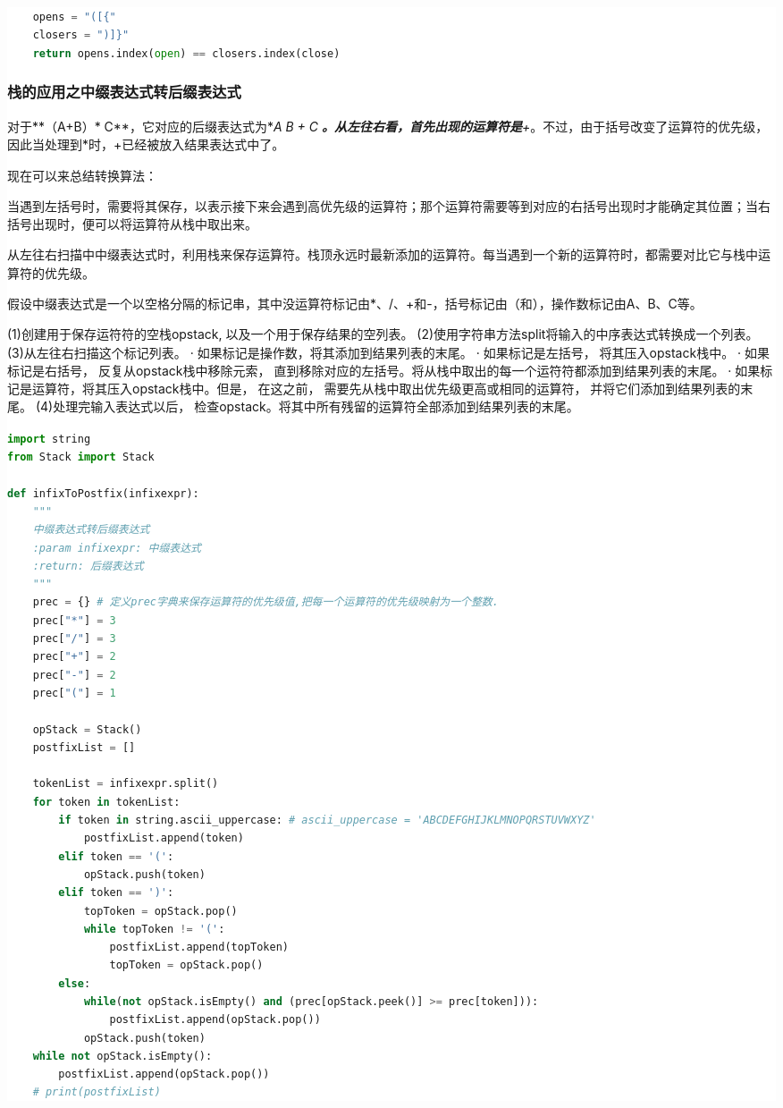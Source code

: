 ```python
    opens = "([{"
    closers = ")]}"
    return opens.index(open) == closers.index(close)
```

### **栈的应用之中缀表达式转后缀表达式**

对于**（A+B）* C**，它对应的后缀表达式为**A B + C  ***。从左往右看，首先出现的运算符是**+**。不过，由于括号改变了运算符的优先级，因此当处理到*时，+已经被放入结果表达式中了。

现在可以来总结转换算法：

当遇到左括号时，需要将其保存，以表示接下来会遇到高优先级的运算符；那个运算符需要等到对应的右括号出现时才能确定其位置；当右括号出现时，便可以将运算符从栈中取出来。

从左往右扫描中中缀表达式时，利用栈来保存运算符。栈顶永远时最新添加的运算符。每当遇到一个新的运算符时，都需要对比它与栈中运算符的优先级。

假设中缀表达式是一个以空格分隔的标记串，其中没运算符标记由*、/、+和-，括号标记由（和），操作数标记由A、B、C等。

(1)创建用于保存运符符的空栈opstack, 以及一个用于保存结果的空列表。
(2)使用字符串方法split将输入的中序表达式转换成一个列表。
(3)从左往右扫描这个标记列表。
	· 如果标记是操作数，将其添加到结果列表的末尾。
	· 如果标记是左括号， 将其压入opstack栈中。
	· 如果标记是右括号， 反复从opstack栈中移除元索， 直到移除对应的左括号。将从栈中取出的每一个运符符都添加到结果列表的末尾。
	· 如果标记是运算符，将其压入opstack栈中。但是， 在这之前， 需要先从栈中取出优先级更高或相同的运算符， 并将它们添加到结果列表的末尾。
(4)处理完输入表达式以后， 检查opstack。将其中所有残留的运算符全部添加到结果列表的末尾。



```python
import string
from Stack import Stack

def infixToPostfix(infixexpr):
    """
    中缀表达式转后缀表达式
    :param infixexpr: 中缀表达式
    :return: 后缀表达式
    """
    prec = {} # 定义prec字典来保存运算符的优先级值,把每一个运算符的优先级映射为一个整数.
    prec["*"] = 3
    prec["/"] = 3
    prec["+"] = 2
    prec["-"] = 2
    prec["("] = 1

    opStack = Stack()
    postfixList = []

    tokenList = infixexpr.split()
    for token in tokenList:
        if token in string.ascii_uppercase: # ascii_uppercase = 'ABCDEFGHIJKLMNOPQRSTUVWXYZ'
            postfixList.append(token)
        elif token == '(':
            opStack.push(token)
        elif token == ')':
            topToken = opStack.pop()
            while topToken != '(':
                postfixList.append(topToken)
                topToken = opStack.pop()
        else:
            while(not opStack.isEmpty() and (prec[opStack.peek()] >= prec[token])):
                postfixList.append(opStack.pop())
            opStack.push(token)
    while not opStack.isEmpty():
        postfixList.append(opStack.pop())
    # print(postfixList)
```